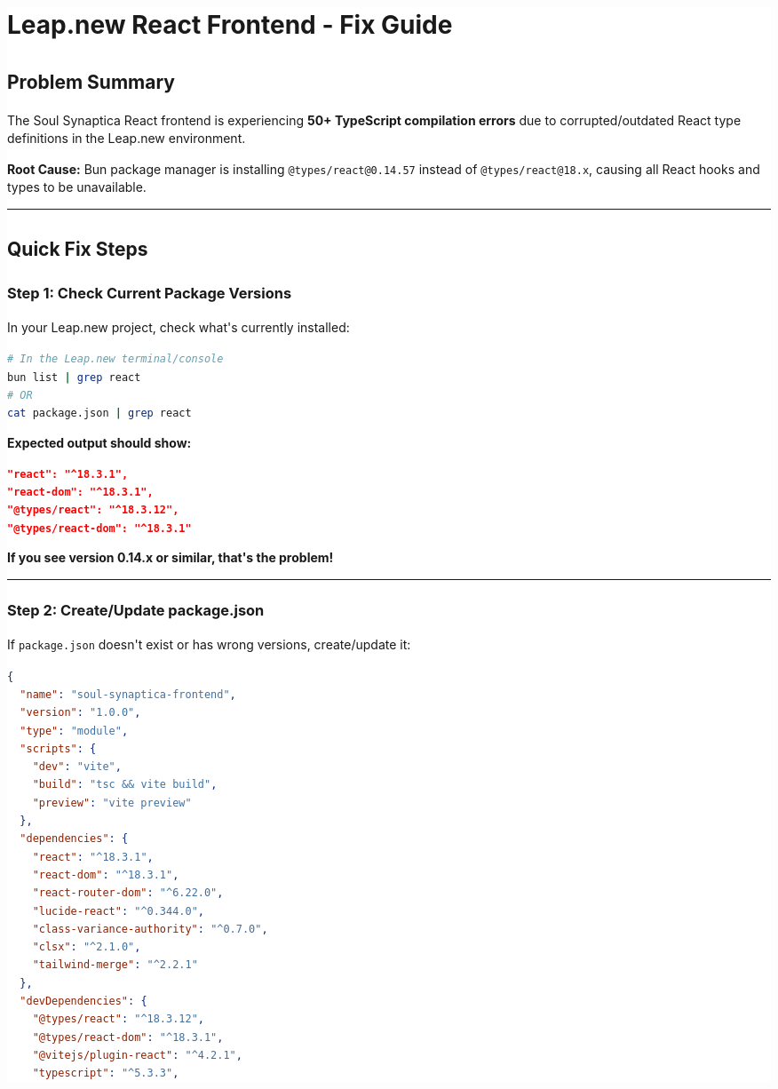 
# Leap.new React Frontend - Fix Guide

## Problem Summary

The Soul Synaptica React frontend is experiencing **50+ TypeScript compilation errors** due to corrupted/outdated React type definitions in the Leap.new environment.

**Root Cause:** Bun package manager is installing `@types/react@0.14.57` instead of `@types/react@18.x`, causing all React hooks and types to be unavailable.

---

## Quick Fix Steps

### Step 1: Check Current Package Versions

In your Leap.new project, check what's currently installed:

```bash
# In the Leap.new terminal/console
bun list | grep react
# OR
cat package.json | grep react
```

**Expected output should show:**
```json
"react": "^18.3.1",
"react-dom": "^18.3.1",
"@types/react": "^18.3.12",
"@types/react-dom": "^18.3.1"
```

**If you see version 0.14.x or similar, that's the problem!**

---

### Step 2: Create/Update package.json

If `package.json` doesn't exist or has wrong versions, create/update it:

```json
{
  "name": "soul-synaptica-frontend",
  "version": "1.0.0",
  "type": "module",
  "scripts": {
    "dev": "vite",
    "build": "tsc && vite build",
    "preview": "vite preview"
  },
  "dependencies": {
    "react": "^18.3.1",
    "react-dom": "^18.3.1",
    "react-router-dom": "^6.22.0",
    "lucide-react": "^0.344.0",
    "class-variance-authority": "^0.7.0",
    "clsx": "^2.1.0",
    "tailwind-merge": "^2.2.1"
  },
  "devDependencies": {
    "@types/react": "^18.3.12",
    "@types/react-dom": "^18.3.1",
    "@vitejs/plugin-react": "^4.2.1",
    "typescript": "^5.3.3",
```